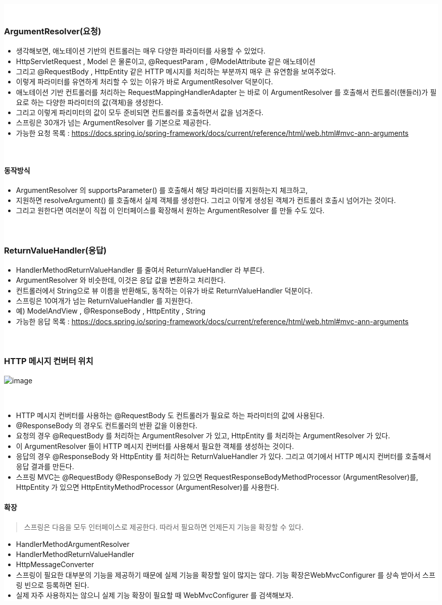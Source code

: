 <br>

###  ArgumentResolver(요청)
- 생각해보면, 애노테이션 기반의 컨트롤러는 매우 다양한 파라미터를 사용할 수 있었다.
- HttpServletRequest , Model 은 물론이고, @RequestParam , @ModelAttribute 같은 애노테이션
- 그리고 @RequestBody , HttpEntity 같은 HTTP 메시지를 처리하는 부분까지 매우 큰 유연함을 보여주었다.
- 이렇게 파라미터를 유연하게 처리할 수 있는 이유가 바로 ArgumentResolver 덕분이다.
- 애노테이션 기반 컨트롤러를 처리하는 RequestMappingHandlerAdapter 는 바로 이 ArgumentResolver 를 호출해서 컨트롤러(핸들러)가 필요로 하는 다양한 파라미터의 값(객체)을 생성한다. 
- 그리고 이렇게 파리미터의 값이 모두 준비되면 컨트롤러를 호출하면서 값을 넘겨준다.
- 스프링은 30개가 넘는 ArgumentResolver 를 기본으로 제공한다.
- 가능한 요청 목록 : https://docs.spring.io/spring-framework/docs/current/reference/html/web.html#mvc-ann-arguments
<br>
  
#### 동작방식
- ArgumentResolver 의 supportsParameter() 를 호출해서 해당 파라미터를 지원하는지 체크하고, 
- 지원하면 resolveArgument() 를 호출해서 실제 객체를 생성한다. 그리고 이렇게 생성된 객체가 컨트롤러 호출시 넘어가는 것이다.
- 그리고 원한다면 여러분이 직접 이 인터페이스를 확장해서 원하는 ArgumentResolver 를 만들 수도 있다. 


<br>

### ReturnValueHandler(응답)
- HandlerMethodReturnValueHandler 를 줄여서 ReturnValueHandler 라 부른다.
- ArgumentResolver 와 비슷한데, 이것은 응답 값을 변환하고 처리한다.
- 컨트롤러에서 String으로 뷰 이름을 반환해도, 동작하는 이유가 바로 ReturnValueHandler 덕분이다.
- 스프링은 10여개가 넘는 ReturnValueHandler 를 지원한다.
- 예) ModelAndView , @ResponseBody , HttpEntity , String
- 가능한 응답 목록 : https://docs.spring.io/spring-framework/docs/current/reference/html/web.html#mvc-ann-arguments


<br>

### HTTP 메시지 컨버터 위치

![image](https://user-images.githubusercontent.com/74396651/179910304-b19a1374-b7ea-41ec-803a-72237d95241c.png)

<br>

- HTTP 메시지 컨버터를 사용하는 @RequestBody 도 컨트롤러가 필요로 하는 파라미터의 값에 사용된다.
- @ResponseBody 의 경우도 컨트롤러의 반환 값을 이용한다.
- 요청의 경우 @RequestBody 를 처리하는 ArgumentResolver 가 있고, HttpEntity 를 처리하는 ArgumentResolver 가 있다. 
- 이 ArgumentResolver 들이 HTTP 메시지 컨버터를 사용해서 필요한 객체를 생성하는 것이다. 
- 응답의 경우 @ResponseBody 와 HttpEntity 를 처리하는 ReturnValueHandler 가 있다. 그리고 여기에서 HTTP 메시지 컨버터를 호출해서 응답 결과를 만든다.
- 스프링 MVC는 @RequestBody @ResponseBody 가 있으면 RequestResponseBodyMethodProcessor (ArgumentResolver)를, HttpEntity 가 있으면 HttpEntityMethodProcessor (ArgumentResolver)를 사용한다.

#### 확장
> 스프링은 다음을 모두 인터페이스로 제공한다. 따라서 필요하면 언제든지 기능을 확장할 수 있다.
- HandlerMethodArgumentResolver
- HandlerMethodReturnValueHandler
- HttpMessageConverter
- 스프링이 필요한 대부분의 기능을 제공하기 때문에 실제 기능을 확장할 일이 많지는 않다. 기능 확장은WebMvcConfigurer 를 상속 받아서 스프링 빈으로 등록하면 된다. 
- 실제 자주 사용하지는 않으니 실제 기능 확장이 필요할 때 WebMvcConfigurer 를 검색해보자.
